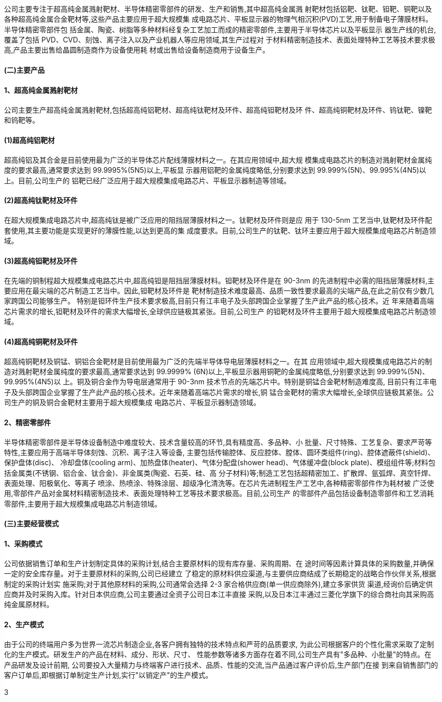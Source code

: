 公司主要专注于超高纯金属溅射靶材、半导体精密零部件的研发、生产和销售,其中超高纯金属溅 射靶材包括铝靶、钛靶、钽靶、铜靶以及各种超高纯金属合金靶材等,这些产品主要应用于超大规模集 成电路芯片、平板显示器的物理气相沉积(PVD)工艺,用于制备电子薄膜材料。半导体精密零部件包 括金属、陶瓷、树脂等多种材料经复杂工艺加工而成的精密零部件,主要用于半导体芯片以及平板显示 器生产线的机台,覆盖了包括 PVD、CVD、刻蚀、离子注入以及产业机器人等应用领域,其生产过程对 于材料精密制造技术、表面处理特种工艺等技术要求极高,产品主要出售给晶圆制造商作为设备使用耗 材或出售给设备制造商用于设备生产。

#### (二)主要产品

#### **1**、超高纯金属溅射靶材

公司主要生产超高纯金属溅射靶材,包括超高纯铝靶材、超高纯钛靶材及环件、超高纯钽靶材及环 件、超高纯铜靶材及环件、钨钛靶、镍靶和钨靶等。

#### (**1**)超高纯铝靶材

超高纯铝及其合金是目前使用最为广泛的半导体芯片配线薄膜材料之一。在其应用领域中,超大规 模集成电路芯片的制造对溅射靶材金属纯度的要求最高,通常要求达到 99.9995%(5N5)以上,平板显 示器用铝靶的金属纯度略低,分别要求达到 99.999%(5N)、99.995%(4N5)以上。目前,公司生产的 铝靶已经广泛应用于超大规模集成电路芯片、平板显示器制造等领域。

#### (**2**)超高纯钛靶材及环件

在超大规模集成电路芯片中,超高纯钛是被广泛应用的阻挡层薄膜材料之一。钛靶材及环件则是应 用于 130-5nm 工艺当中,钛靶材及环件配套使用,其主要功能是实现更好的薄膜性能,以达到更高的集 成度要求。目前,公司生产的钛靶、钛环主要应用于超大规模集成电路芯片制造领域。

#### (**3**)超高纯钽靶材及环件

在先端的铜制程超大规模集成电路芯片中,超高纯钽是阻挡层薄膜材料。钽靶材及环件是在 90-3nm 的先进制程中必需的阻挡层薄膜材料,主要应用在最尖端的芯片制造工艺当中。因此,钽靶材及环件是 靶材制造技术难度最高、品质一致性要求最高的尖端产品,在此之前仅有少数几家跨国公司能够生产。 特别是钽环件生产技术要求极高,目前只有江丰电子及头部跨国企业掌握了生产此产品的核心技术。近 年来随着高端芯片需求的增长,钽靶材及环件的需求大幅增长,全球供应链极其紧张。目前,公司生产 的钽靶材及环件主要用于超大规模集成电路芯片制造领域。

#### (**4**)超高纯铜靶材及环件

超高纯铜靶材及铜锰、铜铝合金靶材是目前使用最为广泛的先端半导体导电层薄膜材料之一。在其 应用领域中,超大规模集成电路芯片的制造对溅射靶材金属纯度的要求最高,通常要求达到 99.9999% (6N)以上,平板显示器用铜靶的金属纯度略低,分别要求达到 99.999%(5N)、99.995%(4N5)以 上。铜及铜合金作为导电层通常用于 90-3nm 技术节点的先端芯片中。特别是铜锰合金靶材制造难度高, 目前只有江丰电子及头部跨国企业掌握了生产此产品的核心技术。近年来随着高端芯片需求的增长,铜 锰合金靶材的需求大幅增长,全球供应链极其紧张。公司生产的铜及铜合金靶材主要用于超大规模集成 电路芯片、平板显示器制造领域。

#### **2**、精密零部件

半导体精密零部件是半导体设备制造中难度较大、技术含量较高的环节,具有精度高、多品种、小 批量、尺寸特殊、工艺复杂、要求严苛等特性,主要应用于高端半导体刻蚀、沉积、离子注入等设备, 主要包括传输腔体、反应腔体、膛体、圆环类组件(ring)、腔体遮蔽件(shield)、保护盘体(disc)、 冷却盘体(cooling arm)、加热盘体(heater)、气体分配盘(shower head)、气体缓冲盘(block plate)、模组组件等;材料包括金属类(不锈钢、铝合金、钛合金)、非金属类(陶瓷、石英、硅、高 分子材料)等;制造工艺包括超精密加工、扩散焊、氩弧焊、真空钎焊、表面处理、阳极氧化、等离子 喷涂、热喷涂、特殊涂层、超级净化清洗等。在芯片先进制程生产工艺中,各种精密零部件作为耗材被 广泛使用,零部件产品对金属材料精密制造技术、表面处理特种工艺等技术要求极高。目前,公司生产 的零部件产品包括设备制造零部件和工艺消耗零部件,主要用于超大规模集成电路芯片制造领域。

#### (三)主要经营模式

#### **1**、采购模式

公司依据销售订单和生产计划制定具体的采购计划,结合主要原材料的现有库存量、采购周期、在 途时间等因素计算具体的采购数量,并确保一定的安全库存量。对于主要原材料的采购,公司已经建立 了稳定的原材料供应渠道,与主要供应商结成了长期稳定的战略合作伙伴关系,根据制定的采购计划实 施采购;对于其他原材料的采购,公司通常会选择 2-3 家合格供应商(单一供应商除外),建立多家供货 渠道,经询价后确定供应商并及时采购入库。针对日本供应商,公司主要通过全资子公司日本江丰直接 采购,以及日本江丰通过三菱化学旗下的综合商社向其采购高纯金属原材料。

#### **2**、生产模式

由于公司的终端用户多为世界一流芯片制造企业,各客户拥有独特的技术特点和严苛的品质要求, 为此公司根据客户的个性化需求采取了定制化的生产模式。研发生产的产品在材料、成分、形状、尺寸、 性能参数等诸多方面存在着不同,公司生产具有"多品种、小批量"的特点。在产品研发及设计前期, 公司要投入大量精力与终端客户进行技术、品质、性能的交流,当产品通过客户评价后,生产部门在接 到来自销售部门的客户订单后,即根据订单制定生产计划,实行"以销定产"的生产模式。

3

